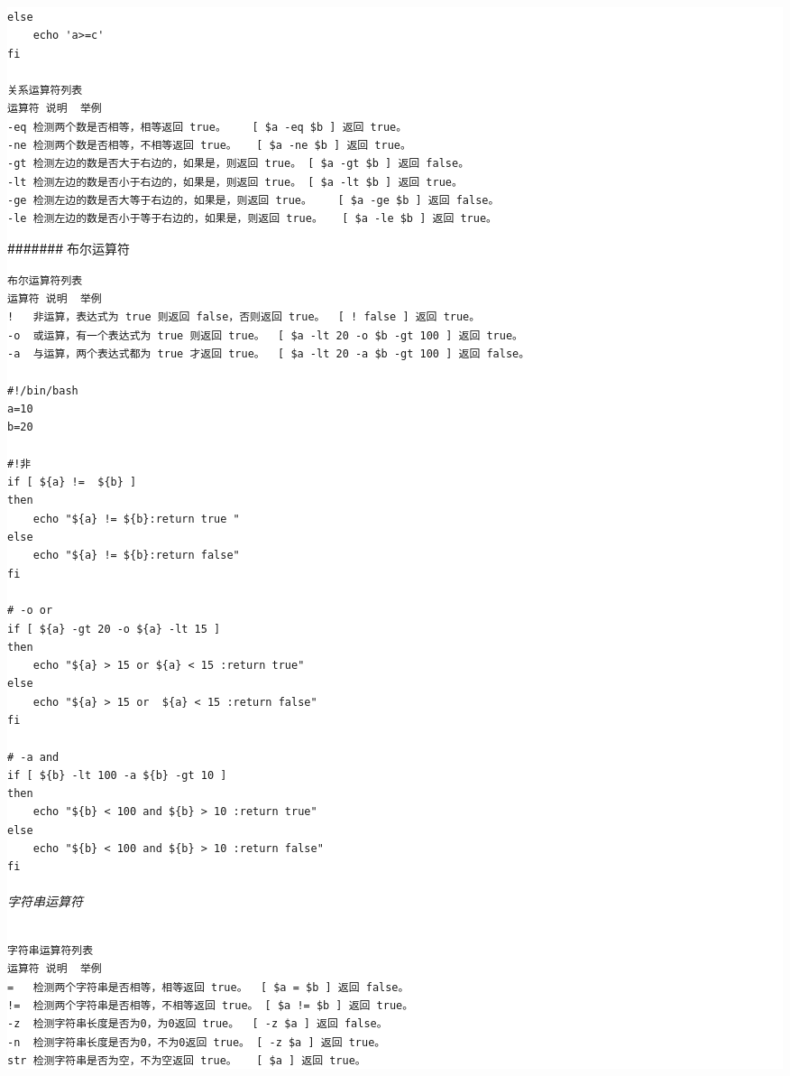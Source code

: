 	else
	    echo 'a>=c'
	fi

	关系运算符列表
	运算符	说明	举例
	-eq	检测两个数是否相等，相等返回 true。	[ $a -eq $b ] 返回 true。
	-ne	检测两个数是否相等，不相等返回 true。	[ $a -ne $b ] 返回 true。
	-gt	检测左边的数是否大于右边的，如果是，则返回 true。	[ $a -gt $b ] 返回 false。
	-lt	检测左边的数是否小于右边的，如果是，则返回 true。	[ $a -lt $b ] 返回 true。
	-ge	检测左边的数是否大等于右边的，如果是，则返回 true。	[ $a -ge $b ] 返回 false。
	-le	检测左边的数是否小于等于右边的，如果是，则返回 true。	[ $a -le $b ] 返回 true。

####### 布尔运算符

	布尔运算符列表
	运算符	说明	举例
	!	非运算，表达式为 true 则返回 false，否则返回 true。	[ ! false ] 返回 true。
	-o	或运算，有一个表达式为 true 则返回 true。	[ $a -lt 20 -o $b -gt 100 ] 返回 true。
	-a	与运算，两个表达式都为 true 才返回 true。	[ $a -lt 20 -a $b -gt 100 ] 返回 false。

	#!/bin/bash
	a=10
	b=20

	#!非
	if [ ${a} !=  ${b} ]
	then 
	    echo "${a} != ${b}:return true "
	else
	    echo "${a} != ${b}:return false"
	fi

	# -o or
	if [ ${a} -gt 20 -o ${a} -lt 15 ]
	then 
	    echo "${a} > 15 or ${a} < 15 :return true"
	else 
	    echo "${a} > 15 or  ${a} < 15 :return false"
	fi

	# -a and
	if [ ${b} -lt 100 -a ${b} -gt 10 ]
	then 
	    echo "${b} < 100 and ${b} > 10 :return true"
	else
	    echo "${b} < 100 and ${b} > 10 :return false"
	fi
	
###### 字符串运算符

	字符串运算符列表
	运算符	说明	举例
	=	检测两个字符串是否相等，相等返回 true。	[ $a = $b ] 返回 false。
	!=	检测两个字符串是否相等，不相等返回 true。	[ $a != $b ] 返回 true。
	-z	检测字符串长度是否为0，为0返回 true。	[ -z $a ] 返回 false。
	-n	检测字符串长度是否为0，不为0返回 true。	[ -z $a ] 返回 true。
	str	检测字符串是否为空，不为空返回 true。	[ $a ] 返回 true。
